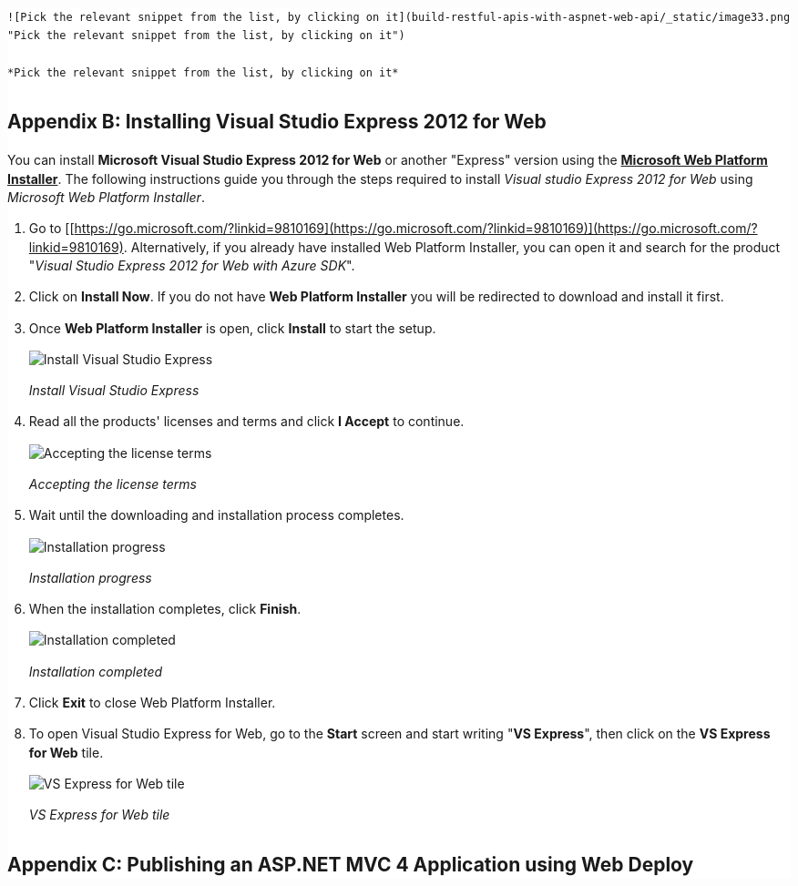     ![Pick the relevant snippet from the list, by clicking on it](build-restful-apis-with-aspnet-web-api/_static/image33.png "Pick the relevant snippet from the list, by clicking on it")

    *Pick the relevant snippet from the list, by clicking on it*

<a id="AppendixB"></a>

<a id="Appendix_B_Installing_Visual_Studio_Express_2012_for_Web"></a>
## Appendix B: Installing Visual Studio Express 2012 for Web

You can install **Microsoft Visual Studio Express 2012 for Web** or another &quot;Express&quot; version using the **[Microsoft Web Platform Installer](https://www.microsoft.com/web/downloads/platform.aspx)**. The following instructions guide you through the steps required to install *Visual studio Express 2012 for Web* using *Microsoft Web Platform Installer*.

1. Go to [[https://go.microsoft.com/?linkid=9810169](https://go.microsoft.com/?linkid=9810169)](https://go.microsoft.com/?linkid=9810169). Alternatively, if you already have installed Web Platform Installer, you can open it and search for the product &quot;*Visual Studio Express 2012 for Web with Azure SDK*&quot;.
2. Click on **Install Now**. If you do not have **Web Platform Installer** you will be redirected to download and install it first.
3. Once **Web Platform Installer** is open, click **Install** to start the setup.

    ![Install Visual Studio Express](build-restful-apis-with-aspnet-web-api/_static/image34.png "Install Visual Studio Express")

    *Install Visual Studio Express*
4. Read all the products' licenses and terms and click **I Accept** to continue.

    ![Accepting the license terms](build-restful-apis-with-aspnet-web-api/_static/image35.png)

    *Accepting the license terms*
5. Wait until the downloading and installation process completes.

    ![Installation progress](build-restful-apis-with-aspnet-web-api/_static/image36.png)

    *Installation progress*
6. When the installation completes, click **Finish**.

    ![Installation completed](build-restful-apis-with-aspnet-web-api/_static/image37.png)

    *Installation completed*
7. Click **Exit** to close Web Platform Installer.
8. To open Visual Studio Express for Web, go to the **Start** screen and start writing &quot;**VS Express**&quot;, then click on the **VS Express for Web** tile.

    ![VS Express for Web tile](build-restful-apis-with-aspnet-web-api/_static/image38.png)

    *VS Express for Web tile*

<a id="AppendixC"></a>

<a id="Appendix_C_Publishing_an_ASPNET_MVC_4_Application_using_Web_Deploy"></a>
## Appendix C: Publishing an ASP.NET MVC 4 Application using Web Deploy
